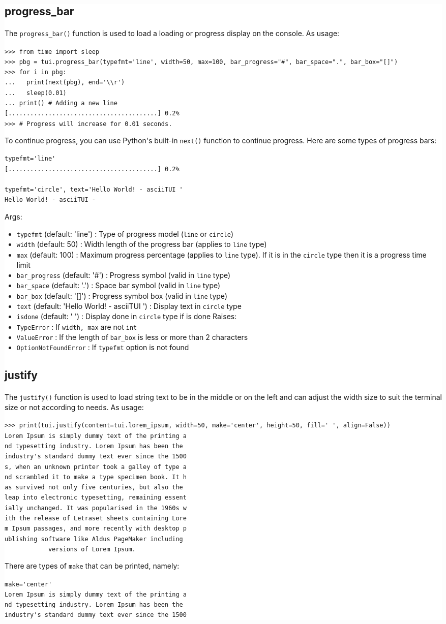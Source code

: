 progress_bar
------------
The `progress_bar()` function is used to load a loading or progress display on the console. As usage:
```pycon
>>> from time import sleep
>>> pbg = tui.progress_bar(typefmt='line', width=50, max=100, bar_progress="#", bar_space=".", bar_box="[]")
>>> for i in pbg:
...   print(next(pbg), end='\\r')
...   sleep(0.01)
... print() # Adding a new line
[.........................................] 0.2%
>>> # Progress will increase for 0.01 seconds.
```
To continue progress, you can use Python's built-in `next()` function to continue progress.
Here are some types of progress bars:
```shell
typefmt='line'
[.........................................] 0.2%

typefmt='circle', text='Hello World! - asciiTUI '
Hello World! - asciiTUI -
```
Args:
-   `typefmt` (default: 'line') : Type of progress model (`line` or `circle`)
-   `width` (default: 50) : Width length of the progress bar (applies to `line` type)
-   `max` (default: 100) : Maximum progress percentage (applies to `line` type). If it is in the `circle` type then it is a progress time limit
-   `bar_progress` (default: '#') : Progress symbol (valid in `line` type)
-   `bar_space` (default: '.') : Space bar symbol (valid in `line` type)
-   `bar_box` (default: '[]') : Progress symbol box (valid in `line` type)
-   `text` (default: 'Hello World! - asciiTUI ') : Display text in `circle` type
-   `isdone` (default: ' ') : Display done in `circle` type if is done
Raises:
-   `TypeError` : If `width, max` are not `int`
-   `ValueError` : If the length of `bar_box` is less or more than 2 characters
-   `OptionNotFoundError` : If `typefmt` option is not found

justify
-------
The `justify()` function is used to load string text to be in the middle or on the left and can adjust the width size to suit the terminal size or not according to needs. As usage:
```pycon
>>> print(tui.justify(content=tui.lorem_ipsum, width=50, make='center', height=50, fill=' ', align=False))
Lorem Ipsum is simply dummy text of the printing a
nd typesetting industry. Lorem Ipsum has been the
industry's standard dummy text ever since the 1500
s, when an unknown printer took a galley of type a
nd scrambled it to make a type specimen book. It h
as survived not only five centuries, but also the
leap into electronic typesetting, remaining essent
ially unchanged. It was popularised in the 1960s w
ith the release of Letraset sheets containing Lore
m Ipsum passages, and more recently with desktop p
ublishing software like Aldus PageMaker including
            versions of Lorem Ipsum.
```
There are types of `make` that can be printed, namely:
```shell
make='center'
Lorem Ipsum is simply dummy text of the printing a
nd typesetting industry. Lorem Ipsum has been the
industry's standard dummy text ever since the 1500
```